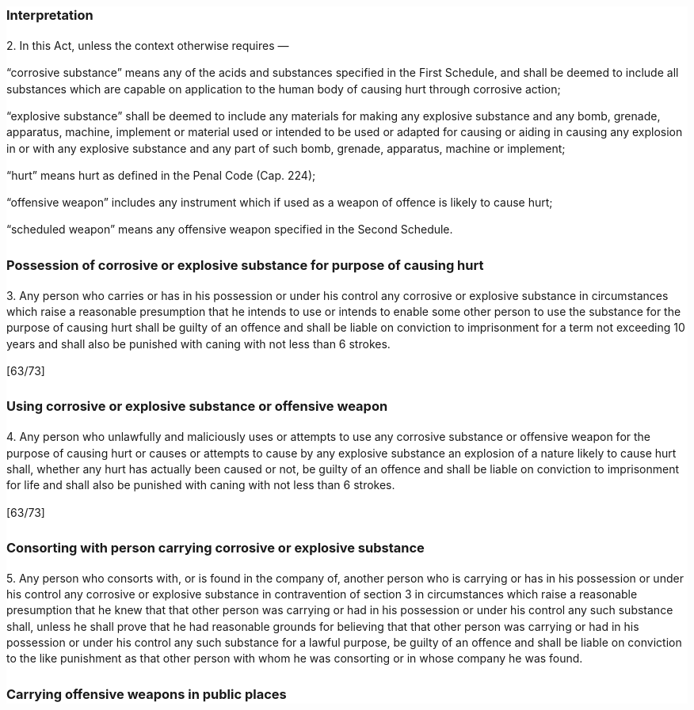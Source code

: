 ### Interpretation

2\. In this Act, unless the context otherwise requires —

“corrosive substance” means any of the acids and substances specified in the First Schedule, and shall be deemed to include all substances which are capable on application to the human body of causing hurt through corrosive action;

“explosive substance” shall be deemed to include any materials for making any explosive substance and any bomb, grenade, apparatus, machine, implement or material used or intended to be used or adapted for causing or aiding in causing any explosion in or with any explosive substance and any part of such bomb, grenade, apparatus, machine or implement;

“hurt” means hurt as defined in the Penal Code (Cap. 224);

“offensive weapon” includes any instrument which if used as a weapon of offence is likely to cause hurt;

“scheduled weapon” means any offensive weapon specified in the Second Schedule.

### Possession of corrosive or explosive substance for purpose of causing hurt

3\. Any person who carries or has in his possession or under his control any corrosive or explosive substance in circumstances which raise a reasonable presumption that he intends to use or intends to enable some other person to use the substance for the purpose of causing hurt shall be guilty of an offence and shall be liable on conviction to imprisonment for a term not exceeding 10 years and shall also be punished with caning with not less than 6 strokes.

[63/73]

### Using corrosive or explosive substance or offensive weapon

4\. Any person who unlawfully and maliciously uses or attempts to use any corrosive substance or offensive weapon for the purpose of causing hurt or causes or attempts to cause by any explosive substance an explosion of a nature likely to cause hurt shall, whether any hurt has actually been caused or not, be guilty of an offence and shall be liable on conviction to imprisonment for life and shall also be punished with caning with not less than 6 strokes.

[63/73]

### Consorting with person carrying corrosive or explosive substance

5\. Any person who consorts with, or is found in the company of, another person who is carrying or has in his possession or under his control any corrosive or explosive substance in contravention of section 3 in circumstances which raise a reasonable presumption that he knew that that other person was carrying or had in his possession or under his control any such substance shall, unless he shall prove that he had reasonable grounds for believing that that other person was carrying or had in his possession or under his control any such substance for a lawful purpose, be guilty of an offence and shall be liable on conviction to the like punishment as that other person with whom he was consorting or in whose company he was found.

### Carrying offensive weapons in public places
